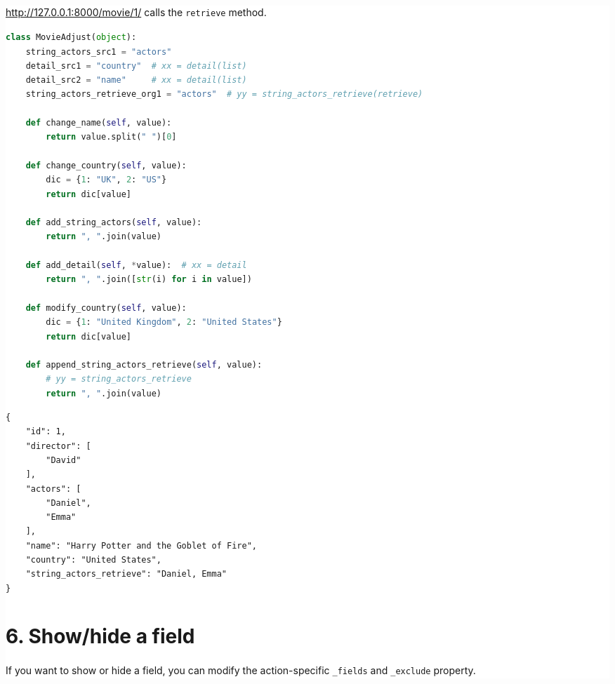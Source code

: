 http://127.0.0.1:8000/movie/1/ calls the ```retrieve``` method.

```python
class MovieAdjust(object):
    string_actors_src1 = "actors"
    detail_src1 = "country"  # xx = detail(list)
    detail_src2 = "name"     # xx = detail(list)
    string_actors_retrieve_org1 = "actors"  # yy = string_actors_retrieve(retrieve)

    def change_name(self, value):
        return value.split(" ")[0]

    def change_country(self, value):
        dic = {1: "UK", 2: "US"}
        return dic[value]

    def add_string_actors(self, value):
        return ", ".join(value)

    def add_detail(self, *value):  # xx = detail
        return ", ".join([str(i) for i in value])

    def modify_country(self, value):
        dic = {1: "United Kingdom", 2: "United States"}
        return dic[value]

    def append_string_actors_retrieve(self, value): 
        # yy = string_actors_retrieve
        return ", ".join(value)
```


```
{
    "id": 1,
    "director": [
        "David"
    ],
    "actors": [
        "Daniel",
        "Emma"
    ],
    "name": "Harry Potter and the Goblet of Fire",
    "country": "United States",
    "string_actors_retrieve": "Daniel, Emma"
}

```


# 6. Show/hide a field

If you want to show or hide a field, you can modify the action-specific ```_fields``` and ```_exclude``` property.
